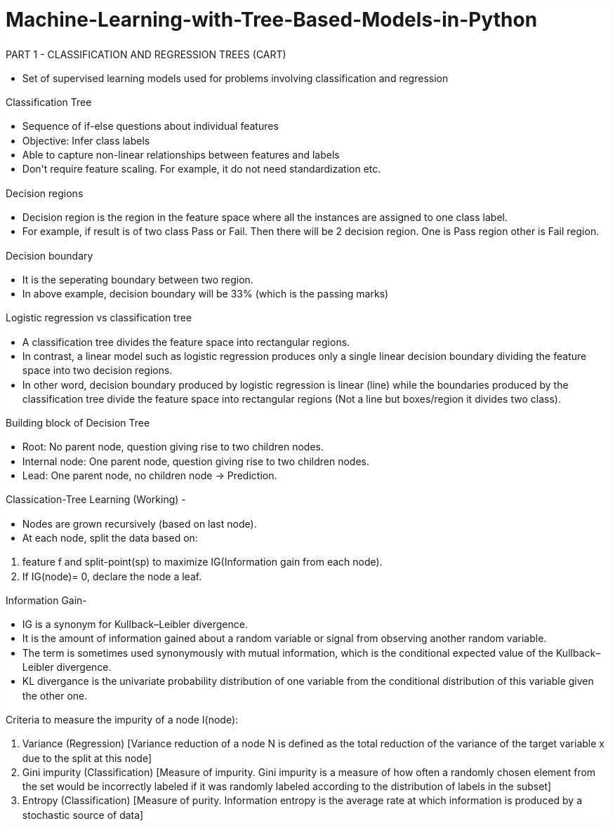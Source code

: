 # Machine-Learning-with-Tree-Based-Models-in-Python

PART 1 - CLASSIFICATION AND REGRESSION TREES (CART)
- Set of supervised learning models used for problems involving classification and regression

Classification Tree
- Sequence of if-else questions about individual features
- Objective: Infer class labels
- Able to capture non-linear relationships between features and labels
- Don't require feature scaling. For example, it do not need standardization etc.

Decision regions 
- Decision region is the region in the feature space where all the instances are assigned to one class label.
- For example, if result is of two class Pass or Fail. Then there will be 2 decision region. One is Pass region other is Fail region.

Decision boundary
- It is the seperating boundary between two region.
- In above example, decision boundary will be 33% (which is the passing marks)

Logistic regression vs classification tree
- A classification tree divides the feature space into rectangular regions.
- In contrast, a linear model such as logistic regression produces only a single linear decision boundary dividing the feature space into two decision regions.
- In other word, decision boundary produced by logistic regression is linear (line) while the boundaries produced by the classification tree divide the feature space into rectangular regions (Not a line but boxes/region it divides two class).

Building block of Decision Tree 
- Root: No parent node, question giving rise to two children nodes.
- Internal node: One parent node, question giving rise to two children nodes.
- Lead: One parent node, no children node -> Prediction.

Classication-Tree Learning (Working) - 
- Nodes are grown recursively (based on last node).
- At each node, split the data based on:
1. feature f and split-point(sp) to maximize IG(Information gain from each node).
2. If IG(node)= 0, declare the node a leaf.

Information Gain-
- IG is a synonym for Kullback–Leibler divergence.
- It is the amount of information gained about a random variable or signal from observing another random variable.
- The term is sometimes used synonymously with mutual information, which is the conditional expected value of the Kullback–Leibler divergence.
- KL divergance is the univariate probability distribution of one variable from the conditional distribution of this variable given the other one.

Criteria to measure the impurity of a node I(node):
1. Variance (Regression) [Variance reduction of a node N is defined as the total reduction of the variance of the target variable x due to the split at this node]
2. Gini impurity (Classification) [Measure of impurity. Gini impurity is a measure of how often a randomly chosen element from the set would be incorrectly labeled if it was randomly labeled according to the distribution of labels in the subset]
3. Entropy (Classification) [Measure of purity. Information entropy is the average rate at which information is produced by a stochastic source of data]
